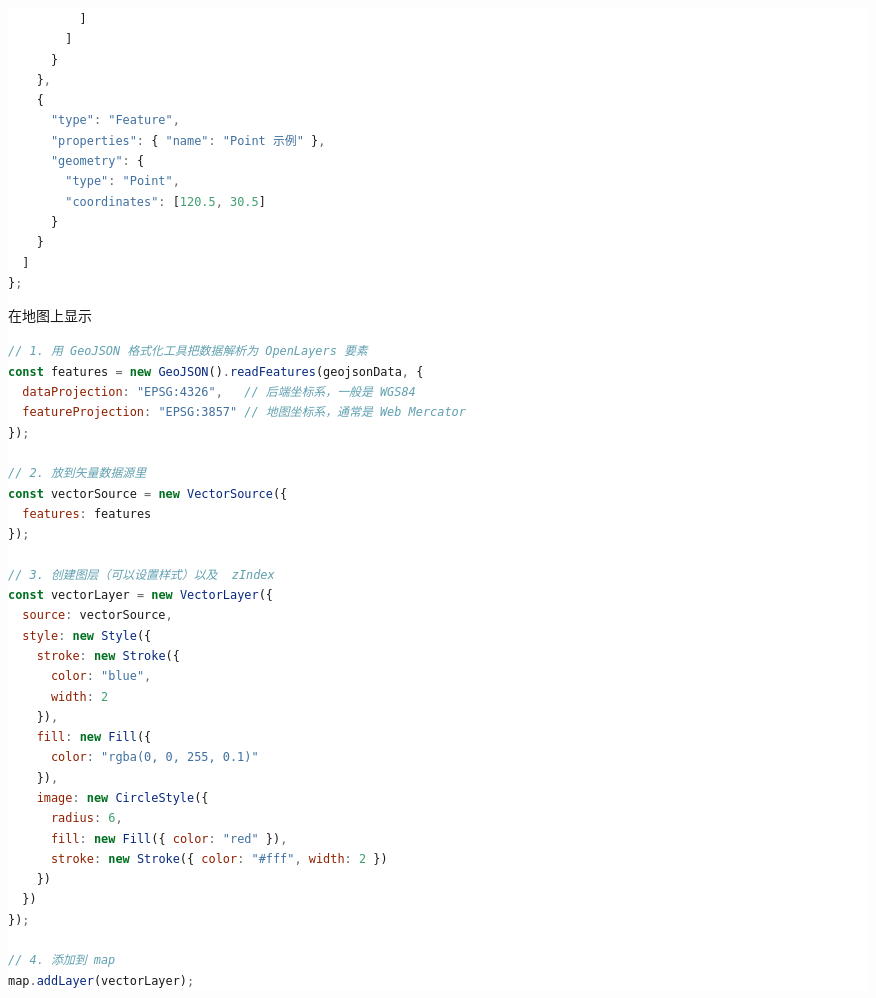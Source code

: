 ```js
          ]
        ]
      }
    },
    {
      "type": "Feature",
      "properties": { "name": "Point 示例" },
      "geometry": {
        "type": "Point",
        "coordinates": [120.5, 30.5]
      }
    }
  ]
};
```

在地图上显示

```js
// 1. 用 GeoJSON 格式化工具把数据解析为 OpenLayers 要素
const features = new GeoJSON().readFeatures(geojsonData, {
  dataProjection: "EPSG:4326",   // 后端坐标系，一般是 WGS84
  featureProjection: "EPSG:3857" // 地图坐标系，通常是 Web Mercator
});

// 2. 放到矢量数据源里
const vectorSource = new VectorSource({
  features: features
});

// 3. 创建图层（可以设置样式）以及  zIndex
const vectorLayer = new VectorLayer({
  source: vectorSource,
  style: new Style({
    stroke: new Stroke({
      color: "blue",
      width: 2
    }),
    fill: new Fill({
      color: "rgba(0, 0, 255, 0.1)"
    }),
    image: new CircleStyle({
      radius: 6,
      fill: new Fill({ color: "red" }),
      stroke: new Stroke({ color: "#fff", width: 2 })
    })
  })
});

// 4. 添加到 map
map.addLayer(vectorLayer);
```
